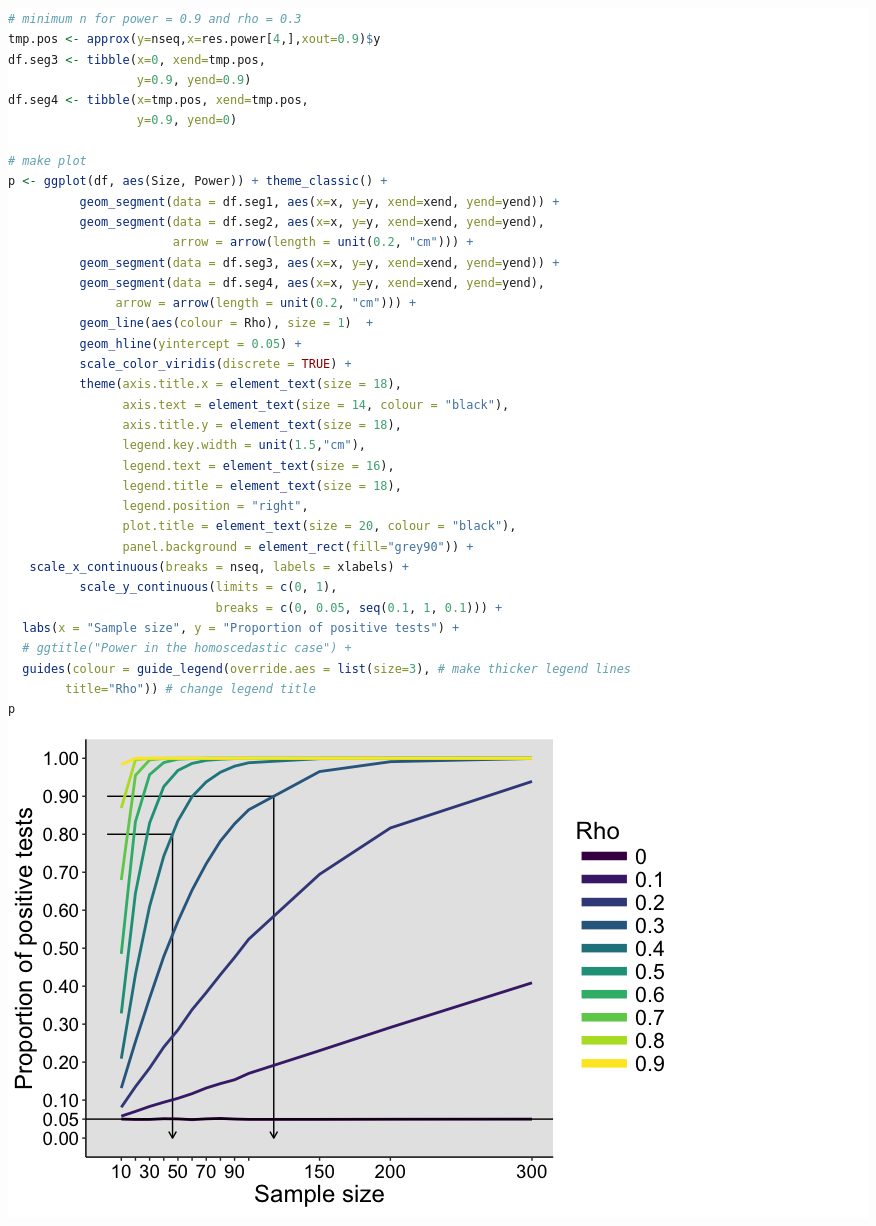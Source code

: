 ``` r
# minimum n for power = 0.9 and rho = 0.3
tmp.pos <- approx(y=nseq,x=res.power[4,],xout=0.9)$y
df.seg3 <- tibble(x=0, xend=tmp.pos,
                  y=0.9, yend=0.9)
df.seg4 <- tibble(x=tmp.pos, xend=tmp.pos,
                  y=0.9, yend=0)

# make plot
p <- ggplot(df, aes(Size, Power)) + theme_classic() +
          geom_segment(data = df.seg1, aes(x=x, y=y, xend=xend, yend=yend)) +
          geom_segment(data = df.seg2, aes(x=x, y=y, xend=xend, yend=yend), 
                       arrow = arrow(length = unit(0.2, "cm"))) +
          geom_segment(data = df.seg3, aes(x=x, y=y, xend=xend, yend=yend)) +
          geom_segment(data = df.seg4, aes(x=x, y=y, xend=xend, yend=yend), 
               arrow = arrow(length = unit(0.2, "cm"))) +
          geom_line(aes(colour = Rho), size = 1)  + 
          geom_hline(yintercept = 0.05) +
          scale_color_viridis(discrete = TRUE) + 
          theme(axis.title.x = element_text(size = 18),
                axis.text = element_text(size = 14, colour = "black"),
                axis.title.y = element_text(size = 18),
                legend.key.width = unit(1.5,"cm"),
                legend.text = element_text(size = 16),
                legend.title = element_text(size = 18),
                legend.position = "right",
                plot.title = element_text(size = 20, colour = "black"),
                panel.background = element_rect(fill="grey90")) +
   scale_x_continuous(breaks = nseq, labels = xlabels) +
          scale_y_continuous(limits = c(0, 1), 
                             breaks = c(0, 0.05, seq(0.1, 1, 0.1))) +
  labs(x = "Sample size", y = "Proportion of positive tests") +
  # ggtitle("Power in the homoscedastic case") +
  guides(colour = guide_legend(override.aes = list(size=3), # make thicker legend lines
        title="Rho")) # change legend title
p
```

![](corr_power_files/figure-markdown_github/unnamed-chunk-6-1.png)
